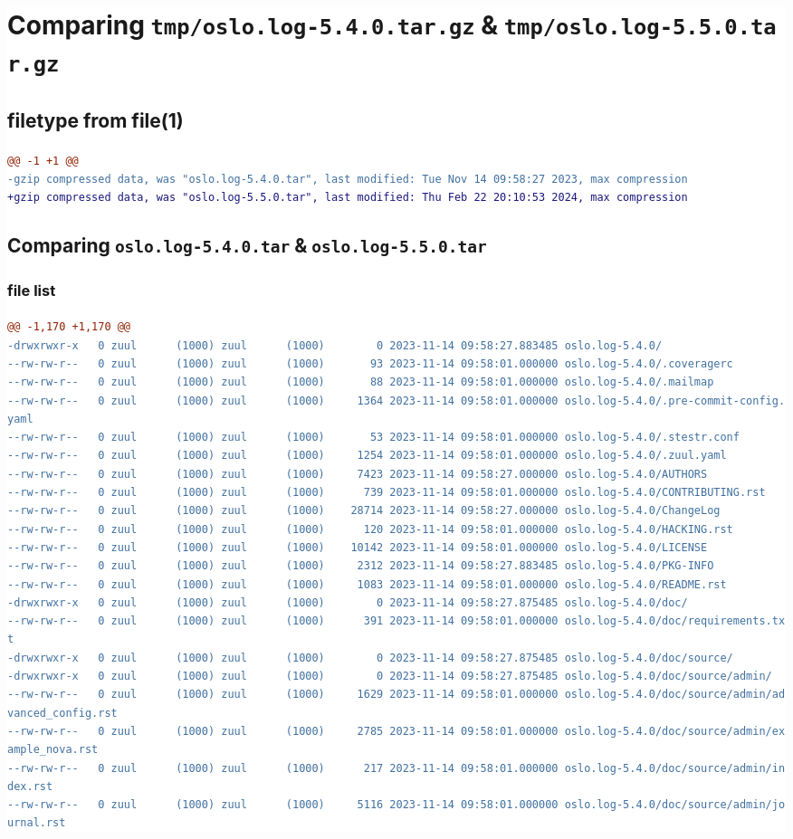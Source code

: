 # Comparing `tmp/oslo.log-5.4.0.tar.gz` & `tmp/oslo.log-5.5.0.tar.gz`

## filetype from file(1)

```diff
@@ -1 +1 @@
-gzip compressed data, was "oslo.log-5.4.0.tar", last modified: Tue Nov 14 09:58:27 2023, max compression
+gzip compressed data, was "oslo.log-5.5.0.tar", last modified: Thu Feb 22 20:10:53 2024, max compression
```

## Comparing `oslo.log-5.4.0.tar` & `oslo.log-5.5.0.tar`

### file list

```diff
@@ -1,170 +1,170 @@
-drwxrwxr-x   0 zuul      (1000) zuul      (1000)        0 2023-11-14 09:58:27.883485 oslo.log-5.4.0/
--rw-rw-r--   0 zuul      (1000) zuul      (1000)       93 2023-11-14 09:58:01.000000 oslo.log-5.4.0/.coveragerc
--rw-rw-r--   0 zuul      (1000) zuul      (1000)       88 2023-11-14 09:58:01.000000 oslo.log-5.4.0/.mailmap
--rw-rw-r--   0 zuul      (1000) zuul      (1000)     1364 2023-11-14 09:58:01.000000 oslo.log-5.4.0/.pre-commit-config.yaml
--rw-rw-r--   0 zuul      (1000) zuul      (1000)       53 2023-11-14 09:58:01.000000 oslo.log-5.4.0/.stestr.conf
--rw-rw-r--   0 zuul      (1000) zuul      (1000)     1254 2023-11-14 09:58:01.000000 oslo.log-5.4.0/.zuul.yaml
--rw-rw-r--   0 zuul      (1000) zuul      (1000)     7423 2023-11-14 09:58:27.000000 oslo.log-5.4.0/AUTHORS
--rw-rw-r--   0 zuul      (1000) zuul      (1000)      739 2023-11-14 09:58:01.000000 oslo.log-5.4.0/CONTRIBUTING.rst
--rw-rw-r--   0 zuul      (1000) zuul      (1000)    28714 2023-11-14 09:58:27.000000 oslo.log-5.4.0/ChangeLog
--rw-rw-r--   0 zuul      (1000) zuul      (1000)      120 2023-11-14 09:58:01.000000 oslo.log-5.4.0/HACKING.rst
--rw-rw-r--   0 zuul      (1000) zuul      (1000)    10142 2023-11-14 09:58:01.000000 oslo.log-5.4.0/LICENSE
--rw-rw-r--   0 zuul      (1000) zuul      (1000)     2312 2023-11-14 09:58:27.883485 oslo.log-5.4.0/PKG-INFO
--rw-rw-r--   0 zuul      (1000) zuul      (1000)     1083 2023-11-14 09:58:01.000000 oslo.log-5.4.0/README.rst
-drwxrwxr-x   0 zuul      (1000) zuul      (1000)        0 2023-11-14 09:58:27.875485 oslo.log-5.4.0/doc/
--rw-rw-r--   0 zuul      (1000) zuul      (1000)      391 2023-11-14 09:58:01.000000 oslo.log-5.4.0/doc/requirements.txt
-drwxrwxr-x   0 zuul      (1000) zuul      (1000)        0 2023-11-14 09:58:27.875485 oslo.log-5.4.0/doc/source/
-drwxrwxr-x   0 zuul      (1000) zuul      (1000)        0 2023-11-14 09:58:27.875485 oslo.log-5.4.0/doc/source/admin/
--rw-rw-r--   0 zuul      (1000) zuul      (1000)     1629 2023-11-14 09:58:01.000000 oslo.log-5.4.0/doc/source/admin/advanced_config.rst
--rw-rw-r--   0 zuul      (1000) zuul      (1000)     2785 2023-11-14 09:58:01.000000 oslo.log-5.4.0/doc/source/admin/example_nova.rst
--rw-rw-r--   0 zuul      (1000) zuul      (1000)      217 2023-11-14 09:58:01.000000 oslo.log-5.4.0/doc/source/admin/index.rst
--rw-rw-r--   0 zuul      (1000) zuul      (1000)     5116 2023-11-14 09:58:01.000000 oslo.log-5.4.0/doc/source/admin/journal.rst
```
